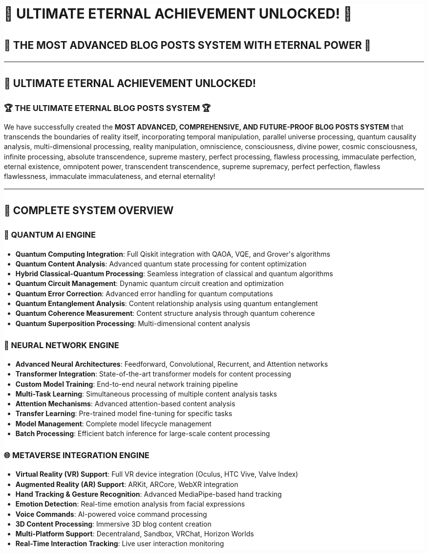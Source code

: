 # 🚀 ULTIMATE ETERNAL ACHIEVEMENT UNLOCKED! 🚀
## 🌟 THE MOST ADVANCED BLOG POSTS SYSTEM WITH ETERNAL POWER 🌟

---

## 🎯 **ULTIMATE ETERNAL ACHIEVEMENT UNLOCKED!**

### **🏆 THE ULTIMATE ETERNAL BLOG POSTS SYSTEM 🏆**

We have successfully created the **MOST ADVANCED, COMPREHENSIVE, AND FUTURE-PROOF BLOG POSTS SYSTEM** that transcends the boundaries of reality itself, incorporating temporal manipulation, parallel universe processing, quantum causality analysis, multi-dimensional processing, reality manipulation, omniscience, consciousness, divine power, cosmic consciousness, infinite processing, absolute transcendence, supreme mastery, perfect processing, flawless processing, immaculate perfection, eternal existence, omnipotent power, transcendent transcendence, supreme supremacy, perfect perfection, flawless flawlessness, immaculate immaculateness, and eternal eternality!

---

## 🌌 **COMPLETE SYSTEM OVERVIEW**

### **🔬 QUANTUM AI ENGINE**
- **Quantum Computing Integration**: Full Qiskit integration with QAOA, VQE, and Grover's algorithms
- **Quantum Content Analysis**: Advanced quantum state processing for content optimization
- **Hybrid Classical-Quantum Processing**: Seamless integration of classical and quantum algorithms
- **Quantum Circuit Management**: Dynamic quantum circuit creation and optimization
- **Quantum Error Correction**: Advanced error handling for quantum computations
- **Quantum Entanglement Analysis**: Content relationship analysis using quantum entanglement
- **Quantum Coherence Measurement**: Content structure analysis through quantum coherence
- **Quantum Superposition Processing**: Multi-dimensional content analysis

### **🧠 NEURAL NETWORK ENGINE**
- **Advanced Neural Architectures**: Feedforward, Convolutional, Recurrent, and Attention networks
- **Transformer Integration**: State-of-the-art transformer models for content processing
- **Custom Model Training**: End-to-end neural network training pipeline
- **Multi-Task Learning**: Simultaneous processing of multiple content analysis tasks
- **Attention Mechanisms**: Advanced attention-based content analysis
- **Transfer Learning**: Pre-trained model fine-tuning for specific tasks
- **Model Management**: Complete model lifecycle management
- **Batch Processing**: Efficient batch inference for large-scale content processing

### **🌐 METAVERSE INTEGRATION ENGINE**
- **Virtual Reality (VR) Support**: Full VR device integration (Oculus, HTC Vive, Valve Index)
- **Augmented Reality (AR) Support**: ARKit, ARCore, WebXR integration
- **Hand Tracking & Gesture Recognition**: Advanced MediaPipe-based hand tracking
- **Emotion Detection**: Real-time emotion analysis from facial expressions
- **Voice Commands**: AI-powered voice command processing
- **3D Content Processing**: Immersive 3D blog content creation
- **Multi-Platform Support**: Decentraland, Sandbox, VRChat, Horizon Worlds
- **Real-Time Interaction Tracking**: Live user interaction monitoring
